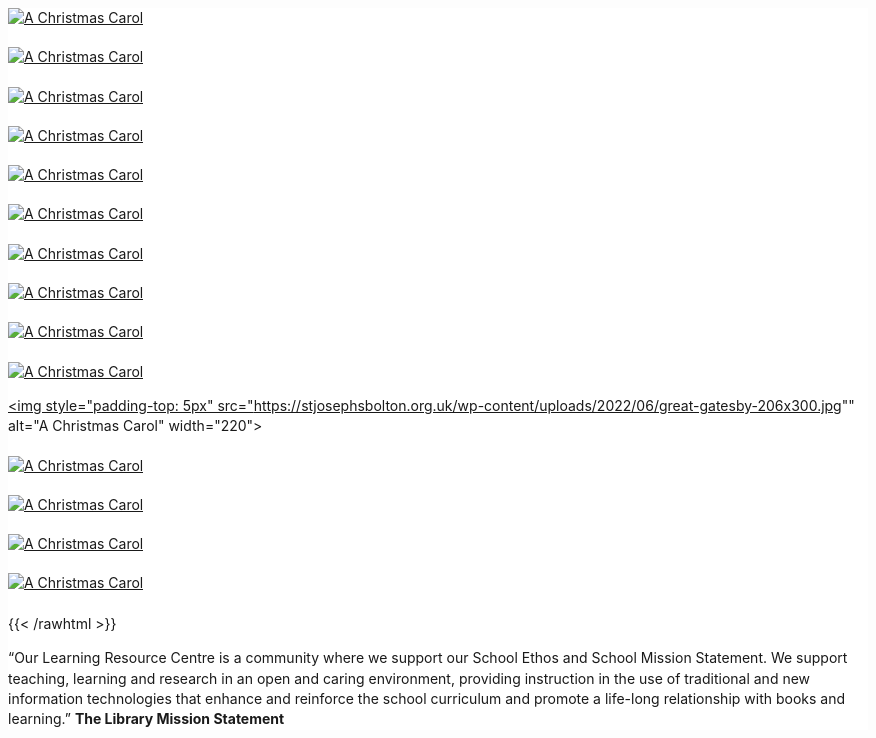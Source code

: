 <a href="https://cdn.preterhuman.net/texts/literature/books_in_PDF/Lord%20of%20the%20Flies.pdf"><img src="https://external-content.duckduckgo.com/iu/?u=http%3A%2F%2Fagsliteracy.com%2Fwp-content%2Fuploads%2F2016%2F05%2Flordoftheflies.jpg&f=1&nofb=1&ipt=7c958d3ba90bd262597f0d5eac3892e9393d2a0d0c19ad72fba0cd0c499e5959&ipo=images" alt="A Christmas Carol" width="255"></a>

<a href="https://cdn.preterhuman.net/texts/literature/books_in_PDF/Lord%20of%20the%20Flies.pdf"><img style="padding-top: 5px;" src="https://external-content.duckduckgo.com/iu/?u=https%3A%2F%2Fbookmarin.com%2Fwp-content%2Fuploads%2F2017%2F04%2Fthe-wizard-of-oz-book-cover-3.jpg&f=1&nofb=1&ipt=12613771e6ec2073cd6a1ee3ff5094a7d8ecc4e9e8f71061a182d09b87ae987b&ipo=images" alt="A Christmas Carol" width="214"></a>

<a href="https://www.fourmilab.ch/etexts/www/wells/timemach/timemach.pdf"><img style="padding-top: 5px" src="https://external-content.duckduckgo.com/iu/?u=https%3A%2F%2Fi.pinimg.com%2Foriginals%2Fef%2F3f%2F74%2Fef3f74b3c112bdb3c69d6a6028f287fa.jpg&f=1&nofb=1&ipt=b7d371e9224b7f9f9fd9fec3b1f9205bae1feb95073761fc18e79e8e140e0297&ipo=images" alt="A Christmas Carol" width="202"></a>

<a href="http://www.planetpublish.com/wp-content/uploads/2011/11/Robinson_Crusoe_BT.pdf"><img style="padding-top: 5px" src="https://i.thenile.io/r1000/9781402784064.jpg?r=5eb819eb23cf1" alt="A Christmas Carol" width="221"></a>

<a href="https://freeclassicebooks.com/James%20M%20Barrie/Peter%20Pan.pdf"><img style="padding-top: 5px" src="https://external-content.duckduckgo.com/iu/?u=https%3A%2F%2Fs3-us-west-2.amazonaws.com%2Ftabs.web.media%2F5%2F4%2F5477%2F5477-square-1536.jpg&f=1&nofb=1&ipt=9c8885f2c94c6da58d8c361a671ad0e224a089bead3ba37bb2265f6c92966cac&ipo=images" alt="A Christmas Carol" width="294"></a>

<a href="https://www.gutenberg.org/files/43/43-h/43-h.htm"><img style="padding-top: 5px" src="https://external-content.duckduckgo.com/iu/?u=https%3A%2F%2Fres.cloudinary.com%2Fbubblin%2Fimage%2Fupload%2Fc_fill%2Cf_auto%2Ch_610%2Cq_auto%2Cw_450%2Frobertstevenson-front-strange-case-of-dr-jekyll-and-mr-hyde-1538752246584&f=1&nofb=1&ipt=f5a5ffec8a324ee67bf5721aefab1d9a2531975481e9a85c2d60a6110e5e2c47&ipo=images" alt="A Christmas Carol" width="217"></a>

<a href="https://www.gutenberg.org/files/2701/2701-h/2701-h.htm"><img style="padding-top: 5px" src="https://stjosephsbolton.org.uk/wp-content/uploads/2022/06/mody-dick-183x300.jpg" alt="A Christmas Carol" width="210"></a>

<a href="https://shakespeare.folger.edu/downloads/pdf/macbeth_PDF_FolgerShakespeare.pdf"><img style="padding-top: 5px" src="https://stjosephsbolton.org.uk/wp-content/uploads/2022/06/macbeth-186x300.jpg" alt="A Christmas Carol" width="213"></a>

<a href="https://www.fulltextarchive.com/pdfs/Gulliver-s-Travels.pdf"><img style="padding-top: 5px" src="https://stjosephsbolton.org.uk/wp-content/uploads/2022/06/gullivers-travels-196x300.jpg" alt="A Christmas Carol" width="224"></a>

<a href="https://gutenberg.org/files/2852/2852-h/2852-h.htm"><img style="padding-top: 5px" src="https://stjosephsbolton.org.uk/wp-content/uploads/2022/06/Hound-of-the-baskervilles-195x300.jpg" alt="A Christmas Carol" width="223"></a>

<a href="https://freeclassicebooks.com/frances%20hodgson%20burnett/the%20secret%20garden.pdf"><img style="padding-top: 5px" src="https://stjosephsbolton.org.uk/wp-content/uploads/2022/06/great-gatesby-206x300.jpg"" alt="A Christmas Carol" width="220"></a>

<a href="http://www.planetpublish.com/wp-content/uploads/2011/11/Great_Expectations_T.pdf"><img style="padding-top: 5px" src="https://stjosephsbolton.org.uk/wp-content/uploads/2022/06/grear-expectations-191x300.jpg" alt="A Christmas Carol" width="205"></a>

<a href="https://www.gutenberg.org/cache/epub/84/pg84-images.html"><img style="padding-top: 5px" src="https://stjosephsbolton.org.uk/wp-content/uploads/2022/06/Frakenstein.jpg" alt="A Christmas Carol" width="208"></a>

<a href="https://docs.google.com/viewer?a=v&pid=sites&srcid=c3R1ZGVudC5iY3Nkbnkub3JnfG1yLWFsYmFuby1ob21lcGFnZXxneDo1MWUzM2U3MDI5MWQ3OTQ5"><img style="padding-top: 5px" src="https://stjosephsbolton.org.uk/wp-content/uploads/2022/06/dracula.jpg" alt="A Christmas Carol" width="198"></a>

<a href="https://www.gutenberg.org/files/98/98-h/98-h.htm"><img style="padding-top: 5px" src="https://stjosephsbolton.org.uk/wp-content/uploads/2022/06/a-tale-of-two-cities-203x300.jpg" alt="A Christmas Carol" width="219"></a>
<br>
<br>
{{< /rawhtml >}}

 “Our Learning Resource Centre is a community where we support our School Ethos and School Mission Statement. We support teaching, learning and research in an open and caring environment, providing instruction in the use of traditional and new information technologies that enhance and reinforce the school curriculum and promote a life-long relationship with books and learning.” **The Library Mission Statement**